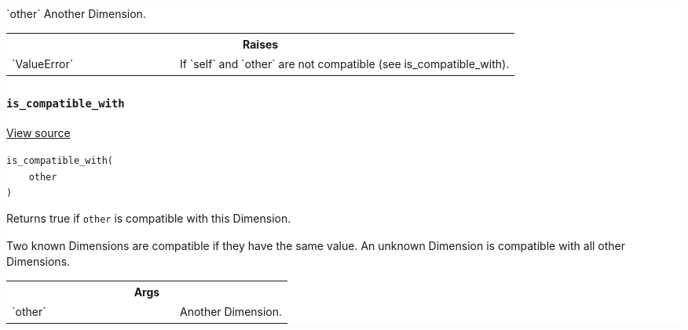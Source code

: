 <tr>
<td>
`other`
</td>
<td>
Another Dimension.
</td>
</tr>
</table>




 <table class="responsive fixed orange">
<colgroup><col width="214px"><col></colgroup>
<tr><th colspan="2">Raises</th></tr>

<tr>
<td>
`ValueError`
</td>
<td>
If `self` and `other` are not compatible (see
is_compatible_with).
</td>
</tr>
</table>



<h3 id="is_compatible_with"><code>is_compatible_with</code></h3>

<a target="_blank" class="external" href="/code/stable/tensorflow/python/framework/tensor_shape.py">View source</a>

<pre class="devsite-click-to-copy prettyprint lang-py tfo-signature-link">
<code>is_compatible_with(
    other
)
</code></pre>

Returns true if `other` is compatible with this Dimension.

Two known Dimensions are compatible if they have the same value.
An unknown Dimension is compatible with all other Dimensions.


 <table class="responsive fixed orange">
<colgroup><col width="214px"><col></colgroup>
<tr><th colspan="2">Args</th></tr>

<tr>
<td>
`other`
</td>
<td>
Another Dimension.
</td>
</tr>
</table>
